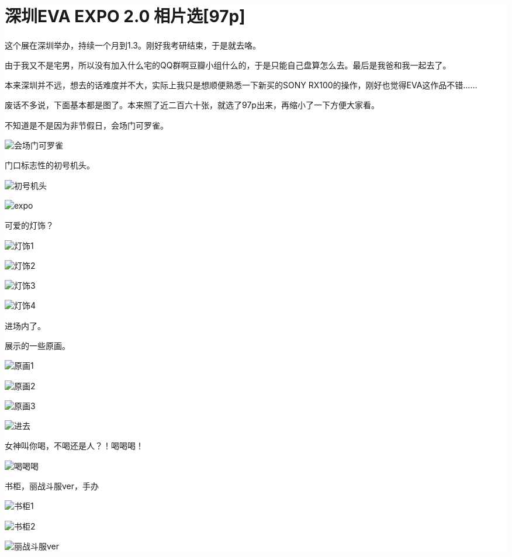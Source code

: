 深圳EVA EXPO 2.0 相片选[97p]
=====================

这个展在深圳举办，持续一个月到1.3。刚好我考研结束，于是就去咯。

由于我又不是宅男，所以没有加入什么宅的QQ群啊豆瓣小组什么的，于是只能自己盘算怎么去。最后是我爸和我一起去了。

本来深圳并不远，想去的话难度并不大，实际上我只是想顺便熟悉一下新买的SONY RX100的操作，刚好也觉得EVA这作品不错……

废话不多说，下面基本都是图了。本来照了近二百六十张，就选了97p出来，再缩小了一下方便大家看。

不知道是不是因为非节假日，会场门可罗雀。

![会场门可罗雀](https://i.imgur.com/vvIdSVH.jpg)

门口标志性的初号机头。

![初号机头](https://i.imgur.com/gZfxVpy.jpg)

![expo](https://i.imgur.com/1NxEn0C.jpg)

可爱的灯饰？

![灯饰1](https://i.imgur.com/Qv9OjLi.jpg)

![灯饰2](https://i.imgur.com/asz6OeR.jpg)

![灯饰3](https://i.imgur.com/6FcEtFc.jpg)

![灯饰4](https://i.imgur.com/x0vZxG5.jpg)

进场内了。

展示的一些原画。

![原画1](https://i.imgur.com/DI9hKcW.jpg)

![原画2](https://i.imgur.com/GVHc4wr.jpg)

![原画3](https://i.imgur.com/Di4H1wx.jpg)

![进去](https://i.imgur.com/v3JRVvZ.jpg)

女神叫你喝，不喝还是人？！喝喝喝！

![喝喝喝](https://i.imgur.com/dY9nAOW.jpg)

书柜，丽战斗服ver，手办

![书柜1](https://i.imgur.com/MbJCfU0.jpg)

![书柜2](https://i.imgur.com/p9WgXJl.jpg)

![丽战斗服ver](https://i.imgur.com/1PlL5Nd.jpg)
